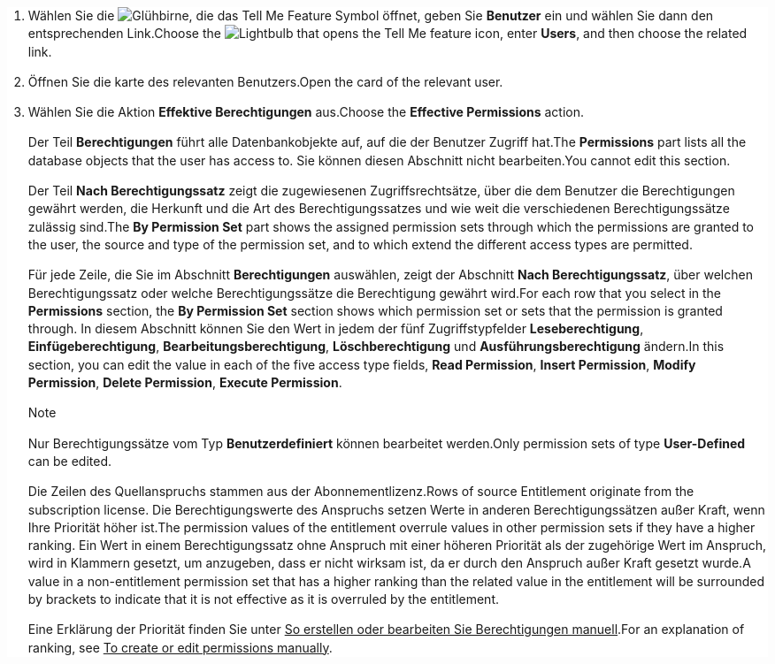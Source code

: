 1. <span data-ttu-id="eebe9-144">Wählen Sie die ![Glühbirne, die das Tell Me Feature](media/ui-search/search_small.png "Was möchten Sie tun?") Symbol öffnet, geben Sie **Benutzer** ein und wählen Sie dann den entsprechenden Link.</span><span class="sxs-lookup"><span data-stu-id="eebe9-144">Choose the ![Lightbulb that opens the Tell Me feature](media/ui-search/search_small.png "Tell me what you want to do") icon, enter **Users**, and then choose the related link.</span></span>
2. <span data-ttu-id="eebe9-145">Öffnen Sie die karte des relevanten Benutzers.</span><span class="sxs-lookup"><span data-stu-id="eebe9-145">Open the card of the relevant user.</span></span>
3. <span data-ttu-id="eebe9-146">Wählen Sie die Aktion **Effektive Berechtigungen** aus.</span><span class="sxs-lookup"><span data-stu-id="eebe9-146">Choose the **Effective Permissions** action.</span></span>

    <span data-ttu-id="eebe9-147">Der Teil **Berechtigungen** führt alle Datenbankobjekte auf, auf die der Benutzer Zugriff hat.</span><span class="sxs-lookup"><span data-stu-id="eebe9-147">The **Permissions** part lists all the database objects that the user has access to.</span></span> <span data-ttu-id="eebe9-148">Sie können diesen Abschnitt nicht bearbeiten.</span><span class="sxs-lookup"><span data-stu-id="eebe9-148">You cannot edit this section.</span></span>

    <span data-ttu-id="eebe9-149">Der Teil **Nach Berechtigungssatz** zeigt die zugewiesenen Zugriffsrechtsätze, über die dem Benutzer die Berechtigungen gewährt werden, die Herkunft und die Art des Berechtigungssatzes und wie weit die verschiedenen Berechtigungssätze zulässig sind.</span><span class="sxs-lookup"><span data-stu-id="eebe9-149">The **By Permission Set** part shows the assigned permission sets through which the permissions are granted to the user, the source and type of the permission set, and to which extend the different access types are permitted.</span></span>

    <span data-ttu-id="eebe9-150">Für jede Zeile, die Sie im Abschnitt **Berechtigungen** auswählen, zeigt der Abschnitt **Nach Berechtigungssatz**, über welchen Berechtigungssatz oder welche Berechtigungssätze die Berechtigung gewährt wird.</span><span class="sxs-lookup"><span data-stu-id="eebe9-150">For each row that you select in the **Permissions** section, the **By Permission Set** section shows which permission set or sets that the permission is granted through.</span></span> <span data-ttu-id="eebe9-151">In diesem Abschnitt können Sie den Wert in jedem der fünf Zugriffstypfelder **Leseberechtigung**, **Einfügeberechtigung**, **Bearbeitungsberechtigung**, **Löschberechtigung** und **Ausführungsberechtigung** ändern.</span><span class="sxs-lookup"><span data-stu-id="eebe9-151">In this section, you can edit the value in each of the five access type fields, **Read Permission**, **Insert Permission**, **Modify Permission**, **Delete Permission**, **Execute Permission**.</span></span>

    > [!NOTE]  
    > <span data-ttu-id="eebe9-152">Nur Berechtigungssätze vom Typ **Benutzerdefiniert** können bearbeitet werden.</span><span class="sxs-lookup"><span data-stu-id="eebe9-152">Only permission sets of type **User-Defined** can be edited.</span></span>
    >
    > <span data-ttu-id="eebe9-153">Die Zeilen des Quellanspruchs stammen aus der Abonnementlizenz.</span><span class="sxs-lookup"><span data-stu-id="eebe9-153">Rows of source Entitlement originate from the subscription license.</span></span> <span data-ttu-id="eebe9-154">Die Berechtigungswerte des Anspruchs setzen Werte in anderen Berechtigungssätzen außer Kraft, wenn Ihre Priorität höher ist.</span><span class="sxs-lookup"><span data-stu-id="eebe9-154">The permission values of the entitlement overrule values in other permission sets if they have a higher ranking.</span></span> <span data-ttu-id="eebe9-155">Ein Wert in einem Berechtigungssatz ohne Anspruch mit einer höheren Priorität als der zugehörige Wert im Anspruch, wird in Klammern gesetzt, um anzugeben, dass er nicht wirksam ist, da er durch den Anspruch außer Kraft gesetzt wurde.</span><span class="sxs-lookup"><span data-stu-id="eebe9-155">A value in a non-entitlement permission set that has a higher ranking than the related value in the entitlement will be surrounded by brackets to indicate that it is not effective as it is overruled by the entitlement.</span></span>
    >
    > <span data-ttu-id="eebe9-156">Eine Erklärung der Priorität finden Sie unter [So erstellen oder bearbeiten Sie Berechtigungen manuell](ui-define-granular-permissions.md#to-create-or-modify-permissions-manually).</span><span class="sxs-lookup"><span data-stu-id="eebe9-156">For an explanation of ranking, see [To create or edit permissions manually](ui-define-granular-permissions.md#to-create-or-modify-permissions-manually).</span></span>  
